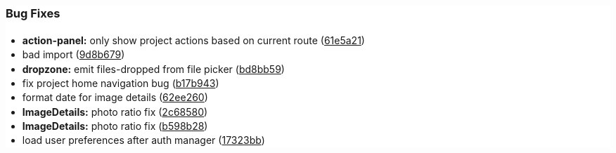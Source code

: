 
### Bug Fixes

* **action-panel:** only show project actions based on current route ([61e5a21](https://github.com/Bolton-and-Menk/geocp-projects/commit/61e5a21dd2fab57121fb8acfb9669e9c446b3062))
* bad import ([9d8b679](https://github.com/Bolton-and-Menk/geocp-projects/commit/9d8b679c1ba1499aae6ce9544af143c320c29c02))
* **dropzone:** emit files-dropped from file picker ([bd8bb59](https://github.com/Bolton-and-Menk/geocp-projects/commit/bd8bb59444ba8fca4f8ac630dd3a614e16bd04e0))
* fix project home navigation bug ([b17b943](https://github.com/Bolton-and-Menk/geocp-projects/commit/b17b943723c6c5daf14cffcfc279bfcf52f91c1d))
* format date for image details ([62ee260](https://github.com/Bolton-and-Menk/geocp-projects/commit/62ee260e6038921be6261ee8653446a946b32342))
* **ImageDetails:** photo ratio fix ([2c68580](https://github.com/Bolton-and-Menk/geocp-projects/commit/2c6858020ecba38bd01e486b88ea3902762e514a))
* **ImageDetails:** photo ratio fix ([b598b28](https://github.com/Bolton-and-Menk/geocp-projects/commit/b598b28d09441c7e1206eebdba0e187dced15da1))
* load user preferences after auth manager ([17323bb](https://github.com/Bolton-and-Menk/geocp-projects/commit/17323bbbd95889dd460c44d487c750a5392c961a))
